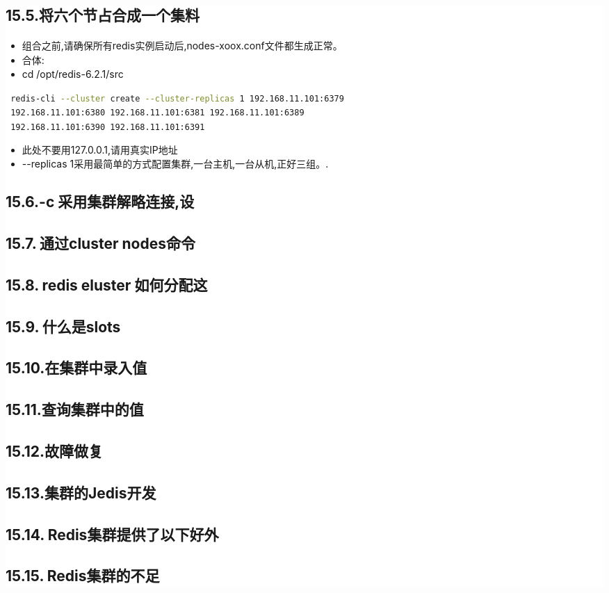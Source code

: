 

## 15.5.将六个节占合成一个集料

- 组合之前,请确保所有redis实例启动后,nodes-xoox.conf文件都生成正常。
- 合体:
- cd /opt/redis-6.2.1/src

```bash
 redis-cli --cluster create --cluster-replicas 1 192.168.11.101:6379
 192.168.11.101:6380 192.168.11.101:6381 192.168.11.101:6389
 192.168.11.101:6390 192.168.11.101:6391
```



- 此处不要用127.0.0.1,请用真实IP地址
- --replicas 1采用最简单的方式配置集群,一台主机,一台从机,正好三组。.

## 15.6.-c 采用集群解略连接,设 



## 15.7. 通过cluster nodes命令 



## 15.8. redis eluster 如何分配这 



## 15.9. 什么是slots



## 15.10.在集群中录入值



## 15.11.查询集群中的值



## 15.12.故障做复



## 15.13.集群的Jedis开发



## 15.14. Redis集群提供了以下好外



## 15.15. Redis集群的不足

